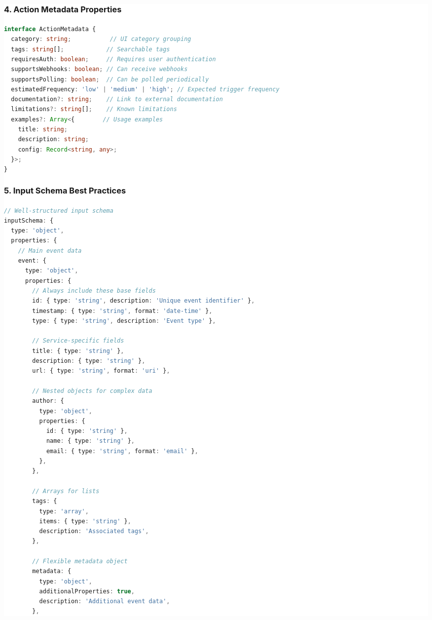 ### 4. Action Metadata Properties

```typescript
interface ActionMetadata {
  category: string;           // UI category grouping
  tags: string[];            // Searchable tags
  requiresAuth: boolean;     // Requires user authentication
  supportsWebhooks: boolean; // Can receive webhooks
  supportsPolling: boolean;  // Can be polled periodically
  estimatedFrequency: 'low' | 'medium' | 'high'; // Expected trigger frequency
  documentation?: string;    // Link to external documentation
  limitations?: string[];    // Known limitations
  examples?: Array<{        // Usage examples
    title: string;
    description: string;
    config: Record<string, any>;
  }>;
}
```

### 5. Input Schema Best Practices

```typescript
// Well-structured input schema
inputSchema: {
  type: 'object',
  properties: {
    // Main event data
    event: {
      type: 'object',
      properties: {
        // Always include these base fields
        id: { type: 'string', description: 'Unique event identifier' },
        timestamp: { type: 'string', format: 'date-time' },
        type: { type: 'string', description: 'Event type' },

        // Service-specific fields
        title: { type: 'string' },
        description: { type: 'string' },
        url: { type: 'string', format: 'uri' },

        // Nested objects for complex data
        author: {
          type: 'object',
          properties: {
            id: { type: 'string' },
            name: { type: 'string' },
            email: { type: 'string', format: 'email' },
          },
        },

        // Arrays for lists
        tags: {
          type: 'array',
          items: { type: 'string' },
          description: 'Associated tags',
        },

        // Flexible metadata object
        metadata: {
          type: 'object',
          additionalProperties: true,
          description: 'Additional event data',
        },
```